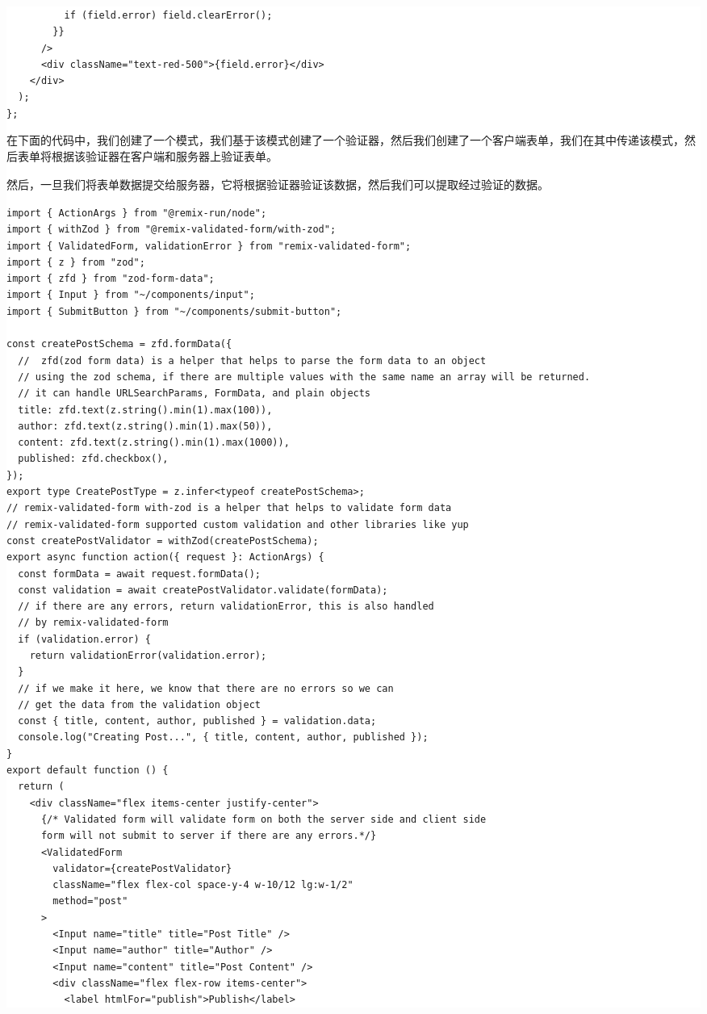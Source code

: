 ```
          if (field.error) field.clearError();
        }}
      />
      <div className="text-red-500">{field.error}</div>
    </div>
  );
};
```

在下面的代码中，我们创建了一个模式，我们基于该模式创建了一个验证器，然后我们创建了一个客户端表单，我们在其中传递该模式，然后表单将根据该验证器在客户端和服务器上验证表单。

然后，一旦我们将表单数据提交给服务器，它将根据验证器验证该数据，然后我们可以提取经过验证的数据。

```
import { ActionArgs } from "@remix-run/node";
import { withZod } from "@remix-validated-form/with-zod";
import { ValidatedForm, validationError } from "remix-validated-form";
import { z } from "zod";
import { zfd } from "zod-form-data";
import { Input } from "~/components/input";
import { SubmitButton } from "~/components/submit-button";

const createPostSchema = zfd.formData({
  //  zfd(zod form data) is a helper that helps to parse the form data to an object
  // using the zod schema, if there are multiple values with the same name an array will be returned.
  // it can handle URLSearchParams, FormData, and plain objects
  title: zfd.text(z.string().min(1).max(100)),
  author: zfd.text(z.string().min(1).max(50)),
  content: zfd.text(z.string().min(1).max(1000)),
  published: zfd.checkbox(),
});
export type CreatePostType = z.infer<typeof createPostSchema>;
// remix-validated-form with-zod is a helper that helps to validate form data
// remix-validated-form supported custom validation and other libraries like yup
const createPostValidator = withZod(createPostSchema);
export async function action({ request }: ActionArgs) {
  const formData = await request.formData();
  const validation = await createPostValidator.validate(formData);
  // if there are any errors, return validationError, this is also handled
  // by remix-validated-form
  if (validation.error) {
    return validationError(validation.error);
  }
  // if we make it here, we know that there are no errors so we can
  // get the data from the validation object
  const { title, content, author, published } = validation.data;
  console.log("Creating Post...", { title, content, author, published });
}
export default function () {
  return (
    <div className="flex items-center justify-center">
      {/* Validated form will validate form on both the server side and client side 
      form will not submit to server if there are any errors.*/}
      <ValidatedForm
        validator={createPostValidator}
        className="flex flex-col space-y-4 w-10/12 lg:w-1/2"
        method="post"
      >
        <Input name="title" title="Post Title" />
        <Input name="author" title="Author" />
        <Input name="content" title="Post Content" />
        <div className="flex flex-row items-center">
          <label htmlFor="publish">Publish</label>
```